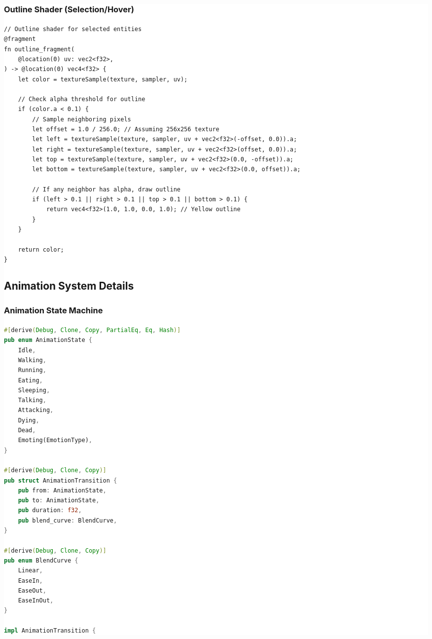 ### Outline Shader (Selection/Hover)
```wgsl
// Outline shader for selected entities
@fragment
fn outline_fragment(
    @location(0) uv: vec2<f32>,
) -> @location(0) vec4<f32> {
    let color = textureSample(texture, sampler, uv);
    
    // Check alpha threshold for outline
    if (color.a < 0.1) {
        // Sample neighboring pixels
        let offset = 1.0 / 256.0; // Assuming 256x256 texture
        let left = textureSample(texture, sampler, uv + vec2<f32>(-offset, 0.0)).a;
        let right = textureSample(texture, sampler, uv + vec2<f32>(offset, 0.0)).a;
        let top = textureSample(texture, sampler, uv + vec2<f32>(0.0, -offset)).a;
        let bottom = textureSample(texture, sampler, uv + vec2<f32>(0.0, offset)).a;
        
        // If any neighbor has alpha, draw outline
        if (left > 0.1 || right > 0.1 || top > 0.1 || bottom > 0.1) {
            return vec4<f32>(1.0, 1.0, 0.0, 1.0); // Yellow outline
        }
    }
    
    return color;
}
```

## Animation System Details

### Animation State Machine
```rust
#[derive(Debug, Clone, Copy, PartialEq, Eq, Hash)]
pub enum AnimationState {
    Idle,
    Walking,
    Running,
    Eating,
    Sleeping,
    Talking,
    Attacking,
    Dying,
    Dead,
    Emoting(EmotionType),
}

#[derive(Debug, Clone, Copy)]
pub struct AnimationTransition {
    pub from: AnimationState,
    pub to: AnimationState,
    pub duration: f32,
    pub blend_curve: BlendCurve,
}

#[derive(Debug, Clone, Copy)]
pub enum BlendCurve {
    Linear,
    EaseIn,
    EaseOut,
    EaseInOut,
}

impl AnimationTransition {
```